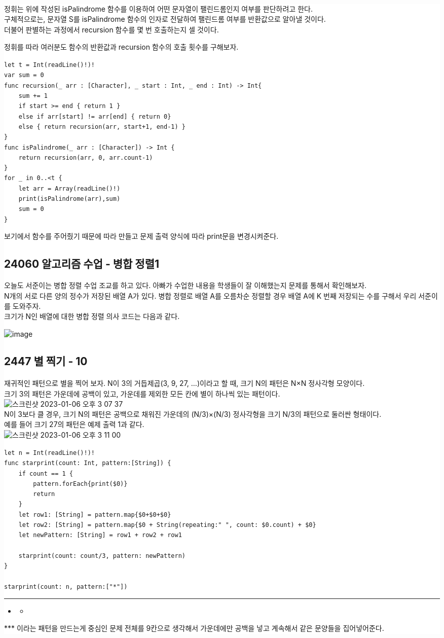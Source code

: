 정휘는 위에 작성된 isPalindrome 함수를 이용하여 어떤 문자열이 팰린드롬인지 여부를 판단하려고 한다.   
구체적으로는, 문자열 S를 isPalindrome 함수의 인자로 전달하여 팰린드롬 여부를 반환값으로 알아낼 것이다.   
더불어 판별하는 과정에서 recursion 함수를 몇 번 호출하는지 셀 것이다.   
   
정휘를 따라 여러분도 함수의 반환값과 recursion 함수의 호출 횟수를 구해보자.   
```
let t = Int(readLine()!)!
var sum = 0
func recursion(_ arr : [Character], _ start : Int, _ end : Int) -> Int{
	sum += 1
	if start >= end { return 1 }
	else if arr[start] != arr[end] { return 0}
	else { return recursion(arr, start+1, end-1) }
}
func isPalindrome(_ arr : [Character]) -> Int {
	return recursion(arr, 0, arr.count-1)
}
for _ in 0..<t {
	let arr = Array(readLine()!)
	print(isPalindrome(arr),sum)
	sum = 0
}
```
보기에서 함수를 주어줬기 때문에 따라 만들고 문제 출력 양식에 따라 print문을 변경시켜준다.   

## 24060 알고리즘 수업 - 병합 정렬1
오늘도 서준이는 병합 정렬 수업 조교를 하고 있다. 아빠가 수업한 내용을 학생들이 잘 이해했는지 문제를 통해서 확인해보자.  
N개의 서로 다른 양의 정수가 저장된 배열 A가 있다. 병합 정렬로 배열 A를 오름차순 정렬할 경우 배열 A에 K 번째 저장되는 수를 구해서 우리 서준이를 도와주자.   
크기가 N인 배열에 대한 병합 정렬 의사 코드는 다음과 같다.   
   
![image](https://user-images.githubusercontent.com/60501045/225317350-00ac512e-b678-46ef-8dc1-195d731f33ab.png)   
   
```

```

## 2447 별 찍기 - 10
재귀적인 패턴으로 별을 찍어 보자. N이 3의 거듭제곱(3, 9, 27, ...)이라고 할 때, 크기 N의 패턴은 N×N 정사각형 모양이다.   
크기 3의 패턴은 가운데에 공백이 있고, 가운데를 제외한 모든 칸에 별이 하나씩 있는 패턴이다.   
<img width="730" alt="스크린샷 2023-01-06 오후 3 07 37" src="https://user-images.githubusercontent.com/60501045/210940757-837c474c-e260-47bc-a8dd-107358f83c7d.png">   
N이 3보다 클 경우, 크기 N의 패턴은 공백으로 채워진 가운데의 (N/3)×(N/3) 정사각형을 크기 N/3의 패턴으로 둘러싼 형태이다.   
예를 들어 크기 27의 패턴은 예제 출력 1과 같다.   
<img width="344" alt="스크린샷 2023-01-06 오후 3 11 00" src="https://user-images.githubusercontent.com/60501045/210941188-b1b86aed-4a6c-4b7f-887b-b8b4e300d4d6.png">   
```
let n = Int(readLine()!)!
func starprint(count: Int, pattern:[String]) {
	if count == 1 {
		pattern.forEach{print($0)}
		return
	}
	let row1: [String] = pattern.map{$0+$0+$0}
	let row2: [String] = pattern.map{$0 + String(repeating:" ", count: $0.count) + $0}
	let newPattern: [String] = row1 + row2 + row1
	
	starprint(count: count/3, pattern: newPattern)
}

starprint(count: n, pattern:["*"])
```
***   
* *   
***   이라는 패턴을 만드는게 중심인 문제
전체를 9칸으로 생각해서 가운데에만 공백을 넣고 계속해서 같은 문양들을 집어넣어준다.  